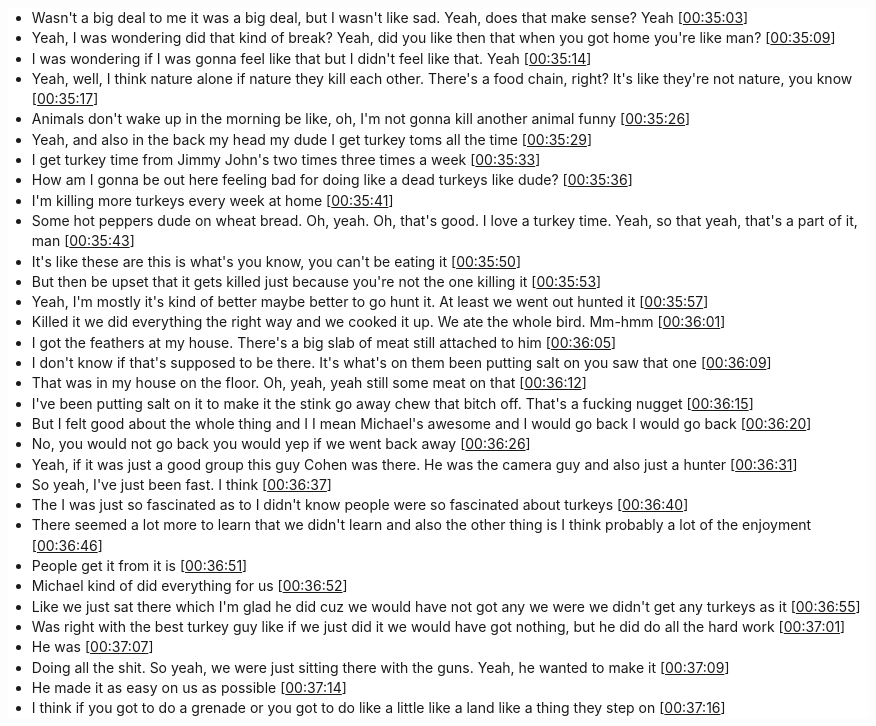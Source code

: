 *  Wasn't a big deal to me it was a big deal, but I wasn't like sad. Yeah, does that make sense? Yeah [[00:35:03](https://www.youtube.com/watch?v=kbx861O_7Do&t=2103.46s)]
*  Yeah, I was wondering did that kind of break? Yeah, did you like then that when you got home you're like man? [[00:35:09](https://www.youtube.com/watch?v=kbx861O_7Do&t=2109.38s)]
*  I was wondering if I was gonna feel like that but I didn't feel like that. Yeah [[00:35:14](https://www.youtube.com/watch?v=kbx861O_7Do&t=2114.3s)]
*  Yeah, well, I think nature alone if nature they kill each other. There's a food chain, right? It's like they're not nature, you know [[00:35:17](https://www.youtube.com/watch?v=kbx861O_7Do&t=2117.5s)]
*  Animals don't wake up in the morning be like, oh, I'm not gonna kill another animal funny [[00:35:26](https://www.youtube.com/watch?v=kbx861O_7Do&t=2126.1400000000003s)]
*  Yeah, and also in the back my head my dude I get turkey toms all the time [[00:35:29](https://www.youtube.com/watch?v=kbx861O_7Do&t=2129.38s)]
*  I get turkey time from Jimmy John's two times three times a week [[00:35:33](https://www.youtube.com/watch?v=kbx861O_7Do&t=2133.34s)]
*  How am I gonna be out here feeling bad for doing like a dead turkeys like dude? [[00:35:36](https://www.youtube.com/watch?v=kbx861O_7Do&t=2136.6200000000003s)]
*  I'm killing more turkeys every week at home [[00:35:41](https://www.youtube.com/watch?v=kbx861O_7Do&t=2141.1400000000003s)]
*  Some hot peppers dude on wheat bread. Oh, yeah. Oh, that's good. I love a turkey time. Yeah, so that yeah, that's a part of it, man [[00:35:43](https://www.youtube.com/watch?v=kbx861O_7Do&t=2143.82s)]
*  It's like these are this is what's you know, you can't be eating it [[00:35:50](https://www.youtube.com/watch?v=kbx861O_7Do&t=2150.2400000000002s)]
*  But then be upset that it gets killed just because you're not the one killing it [[00:35:53](https://www.youtube.com/watch?v=kbx861O_7Do&t=2153.6400000000003s)]
*  Yeah, I'm mostly it's kind of better maybe better to go hunt it. At least we went out hunted it [[00:35:57](https://www.youtube.com/watch?v=kbx861O_7Do&t=2157.2400000000002s)]
*  Killed it we did everything the right way and we cooked it up. We ate the whole bird. Mm-hmm [[00:36:01](https://www.youtube.com/watch?v=kbx861O_7Do&t=2161.58s)]
*  I got the feathers at my house. There's a big slab of meat still attached to him [[00:36:05](https://www.youtube.com/watch?v=kbx861O_7Do&t=2165.14s)]
*  I don't know if that's supposed to be there. It's what's on them been putting salt on you saw that one [[00:36:09](https://www.youtube.com/watch?v=kbx861O_7Do&t=2169.2400000000002s)]
*  That was in my house on the floor. Oh, yeah, yeah still some meat on that [[00:36:12](https://www.youtube.com/watch?v=kbx861O_7Do&t=2172.48s)]
*  I've been putting salt on it to make it the stink go away chew that bitch off. That's a fucking nugget [[00:36:15](https://www.youtube.com/watch?v=kbx861O_7Do&t=2175.4s)]
*  But I felt good about the whole thing and I I mean Michael's awesome and I would go back I would go back [[00:36:20](https://www.youtube.com/watch?v=kbx861O_7Do&t=2180.52s)]
*  No, you would not go back you would yep if we went back away [[00:36:26](https://www.youtube.com/watch?v=kbx861O_7Do&t=2186.14s)]
*  Yeah, if it was just a good group this guy Cohen was there. He was the camera guy and also just a hunter [[00:36:31](https://www.youtube.com/watch?v=kbx861O_7Do&t=2191.02s)]
*  So yeah, I've just been fast. I think [[00:36:37](https://www.youtube.com/watch?v=kbx861O_7Do&t=2197.92s)]
*  The I was just so fascinated as to I didn't know people were so fascinated about turkeys [[00:36:40](https://www.youtube.com/watch?v=kbx861O_7Do&t=2200.9s)]
*  There seemed a lot more to learn that we didn't learn and also the other thing is I think probably a lot of the enjoyment [[00:36:46](https://www.youtube.com/watch?v=kbx861O_7Do&t=2206.38s)]
*  People get it from it is [[00:36:51](https://www.youtube.com/watch?v=kbx861O_7Do&t=2211.1s)]
*  Michael kind of did everything for us [[00:36:52](https://www.youtube.com/watch?v=kbx861O_7Do&t=2212.86s)]
*  Like we just sat there which I'm glad he did cuz we would have not got any we were we didn't get any turkeys as it [[00:36:55](https://www.youtube.com/watch?v=kbx861O_7Do&t=2215.1400000000003s)]
*  Was right with the best turkey guy like if we just did it we would have got nothing, but he did do all the hard work [[00:37:01](https://www.youtube.com/watch?v=kbx861O_7Do&t=2221.06s)]
*  He was [[00:37:07](https://www.youtube.com/watch?v=kbx861O_7Do&t=2227.2000000000003s)]
*  Doing all the shit. So yeah, we were just sitting there with the guns. Yeah, he wanted to make it [[00:37:09](https://www.youtube.com/watch?v=kbx861O_7Do&t=2229.5s)]
*  He made it as easy on us as possible [[00:37:14](https://www.youtube.com/watch?v=kbx861O_7Do&t=2234.32s)]
*  I think if you got to do a grenade or you got to do like a little like a land like a thing they step on [[00:37:16](https://www.youtube.com/watch?v=kbx861O_7Do&t=2236.02s)]